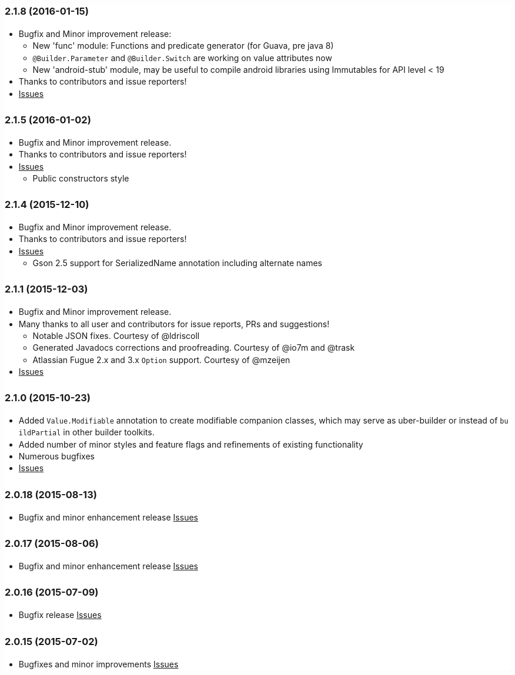 ### 2.1.8 (2016-01-15)
- Bugfix and Minor improvement release:
  + New 'func' module: Functions and predicate generator (for Guava, pre java 8)
  + `@Builder.Parameter` and `@Builder.Switch` are working on value attributes now
  + New 'android-stub' module, may be useful to compile android libraries using Immutables for API level < 19
- Thanks to contributors and issue reporters!  
- [Issues](https://github.com/immutables/immutables/issues?q=milestone%3A2.1.8)

### 2.1.5 (2016-01-02)
- Bugfix and Minor improvement release.
- Thanks to contributors and issue reporters!
- [Issues](https://github.com/immutables/immutables/issues?q=milestone%3A2.1.5)
  + Public constructors style

### 2.1.4 (2015-12-10)
- Bugfix and Minor improvement release.
- Thanks to contributors and issue reporters!
- [Issues](https://github.com/immutables/immutables/issues?q=milestone%3A2.1.4+is%3Aclosed)
  + Gson 2.5 support for SerializedName annotation including alternate names

### 2.1.1 (2015-12-03)
- Bugfix and Minor improvement release.
- Many thanks to all user and contributors for issue reports, PRs and suggestions!
  + Notable JSON fixes. Courtesy of @ldriscoll
  + Generated Javadocs corrections and proofreading. Courtesy of @io7m and @trask
  + Atlassian Fugue 2.x and 3.x `Option` support. Courtesy of @mzeijen
- [Issues](https://github.com/immutables/immutables/issues?q=milestone%3A2.1.1+is%3Aclosed)

### 2.1.0 (2015-10-23)
+ Added `Value.Modifiable` annotation to create modifiable companion classes, which may serve as uber-builder or instead of `buildPartial` in other builder toolkits.
+ Added number of minor styles and feature flags and refinements of existing functionality
+ Numerous bugfixes
+ [Issues](https://github.com/immutables/immutables/issues?q=milestone%3A2.1+is%3Aclosed)

### 2.0.18 (2015-08-13)
+ Bugfix and minor enhancement release [Issues](https://github.com/immutables/immutables/issues?q=milestone%3A2.0.18+is%3Aclosed)

### 2.0.17 (2015-08-06)
+ Bugfix and minor enhancement release [Issues](https://github.com/immutables/immutables/issues?q=milestone%3A2.0.17+is%3Aclosed)

### 2.0.16 (2015-07-09)
+ Bugfix release [Issues](https://github.com/immutables/immutables/issues?q=milestone%3A2.0.16+is%3Aclosed)

### 2.0.15 (2015-07-02)
+ Bugfixes and minor improvements [Issues](https://github.com/immutables/immutables/issues?q=is%3Aissue+is%3Aclosed+milestone%3A2.0.15)
